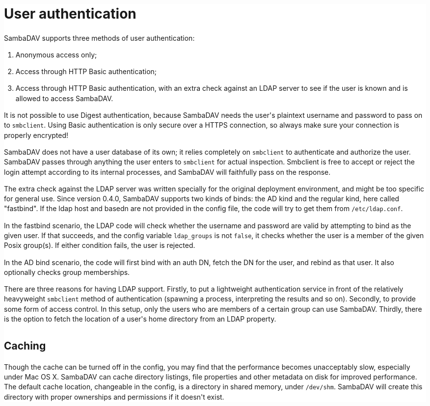 
# User authentication

SambaDAV supports three methods of user authentication:

1. Anonymous access only;

2. Access through HTTP Basic authentication;

3. Access through HTTP Basic authentication, with an extra check against an
   LDAP server to see if the user is known and is allowed to access SambaDAV.

It is not possible to use Digest authentication, because SambaDAV needs the
user's plaintext username and password to pass on to `smbclient`. Using Basic
authentication is only secure over a HTTPS connection, so always make sure your
connection is properly encrypted!

SambaDAV does not have a user database of its own; it relies completely on
`smbclient` to authenticate and authorize the user. SambaDAV passes through
anything the user enters to `smbclient` for actual inspection. Smbclient is free
to accept or reject the login attempt according to its internal processes, and
SambaDAV will faithfully pass on the response.

The extra check against the LDAP server was written specially for the original
deployment environment, and might be too specific for general use. Since
version 0.4.0, SambaDAV supports two kinds of binds: the AD kind and the
regular kind, here called "fastbind". If the ldap host and basedn are not
provided in the config file, the code will try to get them from
`/etc/ldap.conf`.

In the fastbind scenario, the LDAP code will check whether the username and
password are valid by attempting to bind as the given user. If that succeeds,
and the config variable `ldap_groups` is not `false`, it checks whether the
user is a member of the given Posix group(s). If either condition fails, the
user is rejected.

In the AD bind scenario, the code will first bind with an auth DN, fetch the DN
for the user, and rebind as that user. It also optionally checks group
memberships.

There are three reasons for having LDAP support. Firstly, to put a lightweight
authentication service in front of the relatively heavyweight `smbclient`
method of authentication (spawning a process, interpreting the results and so
on). Secondly, to provide some form of access control. In this setup, only the
users who are members of a certain group can use SambaDAV. Thirdly, there is
the option to fetch the location of a user's home directory from an LDAP
property.


## Caching

Though the cache can be turned off in the config, you may find that the
performance becomes unacceptably slow, especially under Mac OS X. SambaDAV can
cache directory listings, file properties and other metadata on disk for
improved performance. The default cache location, changeable in the config, is
a directory in shared memory, under `/dev/shm`. SambaDAV will create this
directory with proper ownerships and permissions if it doesn't exist.
